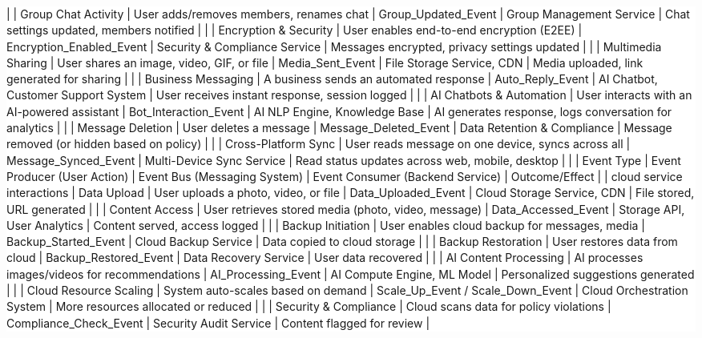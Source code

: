|                                                           | Group Chat Activity                      | User adds/removes members, renames chat                                | Group_Updated_Event                          | Group Management Service                             | Chat settings updated, members notified                                                        |
|                                                           | Encryption & Security                    | User enables end-to-end encryption (E2EE)                              | Encryption_Enabled_Event                     | Security & Compliance Service                        | Messages encrypted, privacy settings updated                                                   |
|                                                           | Multimedia Sharing                       | User shares an image, video, GIF, or file                              | Media_Sent_Event                             | File Storage Service, CDN                            | Media uploaded, link generated for sharing                                                     |
|                                                           | Business Messaging                       | A business sends an automated response                                 | Auto_Reply_Event                             | AI Chatbot, Customer Support System                  | User receives instant response, session logged                                                 |
|                                                           | AI Chatbots & Automation                 | User interacts with an AI-powered assistant                            | Bot_Interaction_Event                        | AI NLP Engine, Knowledge Base                        | AI generates response, logs conversation for analytics                                         |
|                                                           | Message Deletion                         | User deletes a message                                                 | Message_Deleted_Event                        | Data Retention & Compliance                          | Message removed (or hidden based on policy)                                                    |
|                                                           | Cross-Platform Sync                      | User reads message on one device, syncs across all                     | Message_Synced_Event                         | Multi-Device Sync Service                            | Read status updates across web, mobile, desktop                                                |
|                                                           | Event Type                               | Event Producer (User Action)                                           | Event Bus (Messaging System)                 | Event Consumer (Backend Service)                     | Outcome/Effect                                                                                 |
| cloud service interactions                                | Data Upload                              | User uploads a photo, video, or file                                   | Data_Uploaded_Event                          | Cloud Storage Service, CDN                           | File stored, URL generated                                                                     |
|                                                           | Content Access                           | User retrieves stored media (photo, video, message)                    | Data_Accessed_Event                          | Storage API, User Analytics                          | Content served, access logged                                                                  |
|                                                           | Backup Initiation                        | User enables cloud backup for messages, media                          | Backup_Started_Event                         | Cloud Backup Service                                 | Data copied to cloud storage                                                                   |
|                                                           | Backup Restoration                       | User restores data from cloud                                          | Backup_Restored_Event                        | Data Recovery Service                                | User data recovered                                                                            |
|                                                           | AI Content Processing                    | AI processes images/videos for recommendations                         | AI_Processing_Event                          | AI Compute Engine, ML Model                          | Personalized suggestions generated                                                             |
|                                                           | Cloud Resource Scaling                   | System auto-scales based on demand                                     | Scale_Up_Event / Scale_Down_Event            | Cloud Orchestration System                           | More resources allocated or reduced                                                            |
|                                                           | Security & Compliance                    | Cloud scans data for policy violations                                 | Compliance_Check_Event                       | Security Audit Service                               | Content flagged for review                                                                     |